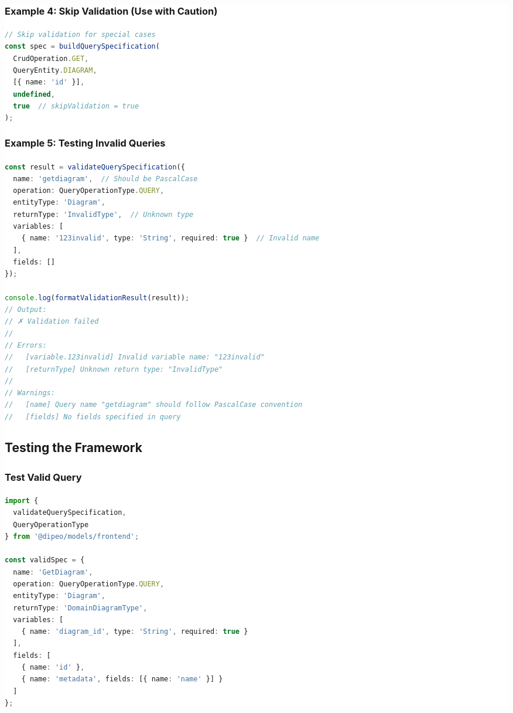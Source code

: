 ### Example 4: Skip Validation (Use with Caution)

```typescript
// Skip validation for special cases
const spec = buildQuerySpecification(
  CrudOperation.GET,
  QueryEntity.DIAGRAM,
  [{ name: 'id' }],
  undefined,
  true  // skipValidation = true
);
```

### Example 5: Testing Invalid Queries

```typescript
const result = validateQuerySpecification({
  name: 'getdiagram',  // Should be PascalCase
  operation: QueryOperationType.QUERY,
  entityType: 'Diagram',
  returnType: 'InvalidType',  // Unknown type
  variables: [
    { name: '123invalid', type: 'String', required: true }  // Invalid name
  ],
  fields: []
});

console.log(formatValidationResult(result));
// Output:
// ✗ Validation failed
//
// Errors:
//   [variable.123invalid] Invalid variable name: "123invalid"
//   [returnType] Unknown return type: "InvalidType"
//
// Warnings:
//   [name] Query name "getdiagram" should follow PascalCase convention
//   [fields] No fields specified in query
```

## Testing the Framework

### Test Valid Query

```typescript
import {
  validateQuerySpecification,
  QueryOperationType
} from '@dipeo/models/frontend';

const validSpec = {
  name: 'GetDiagram',
  operation: QueryOperationType.QUERY,
  entityType: 'Diagram',
  returnType: 'DomainDiagramType',
  variables: [
    { name: 'diagram_id', type: 'String', required: true }
  ],
  fields: [
    { name: 'id' },
    { name: 'metadata', fields: [{ name: 'name' }] }
  ]
};

```